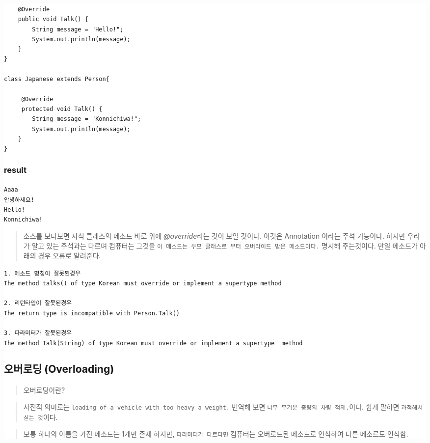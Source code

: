 ```
	@Override
	public void Talk() {
		String message = "Hello!";
		System.out.println(message);
	}
}

class Japanese extends Person{
	
	 @Override
	 protected void Talk() {
		String message = "Konnichiwa!";
		System.out.println(message);
	}
}

```

### result
```
Aaaa
안녕하세요!
Hello!
Konnichiwa!
```

> 소스를 보다보면 자식 클래스의 메소드 바로 위에 *@override*라는 것이 보일 것이다. 
이것은 Annotation 이라는 주석 기능이다. 하지만 우리가 알고 있는 주석과는 다르며
컴퓨터는 그것을 `이 메소드는 부모 클래스로 부터 오버라이드 받은 메소드이다.` 명시해 주는것이다.
만일 메소드가 아래의 경우 오류로 알려준다.

```
1. 메소드 명칭이 잘못된경우
The method talks() of type Korean must override or implement a supertype method

2. 리턴타입이 잘못된경우 
The return type is incompatible with Person.Talk()

3. 파라미터가 잘못된경우
The method Talk(String) of type Korean must override or implement a supertype  method

```

## 오버로딩 (Overloading)

> 오버로딩이란?


> 사전적 의미로는 
 `loading of a vehicle with too heavy a weight.`
  번역해 보면 `너무 무거운 중량의 차량 적재.`이다. 쉽게 말하면 `과적해서 싣는 것`이다.

> 보통 하나의 이름을 가진 메소드는 1개만 존재 하지만, `파라미터가 다르다면` 컴퓨터는 오버로드된 메소드로 
인식하여 다른 메소르도 인식함.
